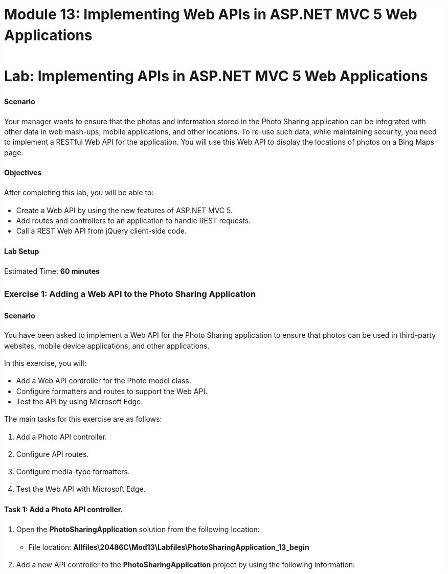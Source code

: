 # Module 13: Implementing Web APIs in ASP.NET MVC 5 Web Applications

# Lab: Implementing APIs in ASP.NET MVC 5 Web Applications

#### Scenario

Your manager wants to ensure that the photos and information stored in the Photo Sharing application can be integrated with other data in web mash-ups, mobile applications, and other locations. To re-use such data, while maintaining security, you need to implement a RESTful Web API for the application. You will use this Web API to display the locations of photos on a Bing Maps page.

#### Objectives

After completing this lab, you will be able to:

- Create a Web API by using the new features of ASP.NET MVC 5.
- Add routes and controllers to an application to handle REST requests.
- Call a REST Web API from jQuery client-side code.

#### Lab Setup

Estimated Time: **60 minutes**

### Exercise 1: Adding a Web API to the Photo Sharing Application

#### Scenario

You have been asked to implement a Web API for the Photo Sharing application to ensure that photos can be used in third-party websites, mobile device applications, and other applications.

In this exercise, you will:

- Add a Web API controller for the Photo model class.
- Configure formatters and routes to support the Web API.
- Test the API by using Microsoft Edge.

The main tasks for this exercise are as follows:

1. Add a Photo API controller.

2. Configure API routes.

3. Configure media-type formatters.

4. Test the Web API with Microsoft Edge.

#### Task 1: Add a Photo API controller.

1. Open the **PhotoSharingApplication** solution from the following location:

    - File location: **Allfiles\20486C\Mod13\Labfiles\PhotoSharingApplication_13_begin**

2. Add a new API controller to the **PhotoSharingApplication** project by using the following information:

